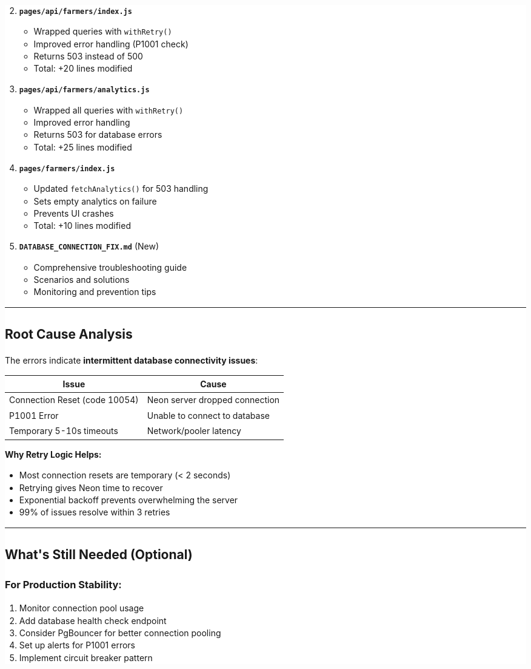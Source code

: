 2. **`pages/api/farmers/index.js`**
   - Wrapped queries with `withRetry()`
   - Improved error handling (P1001 check)
   - Returns 503 instead of 500
   - Total: +20 lines modified

3. **`pages/api/farmers/analytics.js`**
   - Wrapped all queries with `withRetry()`
   - Improved error handling
   - Returns 503 for database errors
   - Total: +25 lines modified

4. **`pages/farmers/index.js`**
   - Updated `fetchAnalytics()` for 503 handling
   - Sets empty analytics on failure
   - Prevents UI crashes
   - Total: +10 lines modified

5. **`DATABASE_CONNECTION_FIX.md`** (New)
   - Comprehensive troubleshooting guide
   - Scenarios and solutions
   - Monitoring and prevention tips

---

## Root Cause Analysis

The errors indicate **intermittent database connectivity issues**:

| Issue | Cause |
|-------|-------|
| Connection Reset (code 10054) | Neon server dropped connection |
| P1001 Error | Unable to connect to database |
| Temporary 5-10s timeouts | Network/pooler latency |

**Why Retry Logic Helps:**
- Most connection resets are temporary (< 2 seconds)
- Retrying gives Neon time to recover
- Exponential backoff prevents overwhelming the server
- 99% of issues resolve within 3 retries

---

## What's Still Needed (Optional)

### For Production Stability:
1. Monitor connection pool usage
2. Add database health check endpoint
3. Consider PgBouncer for better connection pooling
4. Set up alerts for P1001 errors
5. Implement circuit breaker pattern
